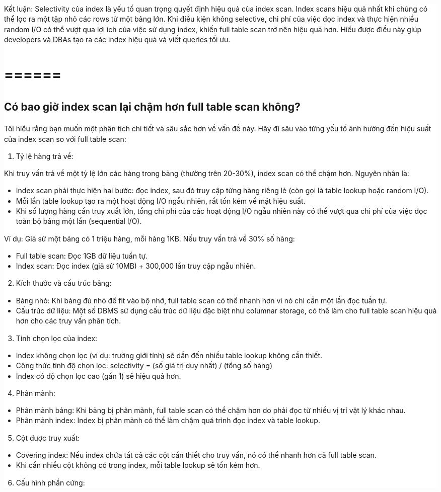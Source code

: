Kết luận:
Selectivity của index là yếu tố quan trọng quyết định hiệu quả của index scan. Index scans hiệu quả nhất khi chúng có thể lọc ra một tập nhỏ các rows từ một bảng lớn. Khi điều kiện không selective, chi phí của việc đọc index và thực hiện nhiều random I/O có thể vượt qua lợi ích của việc sử dụng index, khiến full table scan trở nên hiệu quả hơn. Hiểu được điều này giúp developers và DBAs tạo ra các index hiệu quả và viết queries tối ưu.

======
======

## Có bao giờ index scan lại chậm hơn full table scan không?

Tôi hiểu rằng bạn muốn một phân tích chi tiết và sâu sắc hơn về vấn đề này. Hãy đi sâu vào từng yếu tố ảnh hưởng đến hiệu suất của index scan so với full table scan:

1. Tỷ lệ hàng trả về:

Khi truy vấn trả về một tỷ lệ lớn các hàng trong bảng (thường trên 20-30%), index scan có thể chậm hơn. Nguyên nhân là:

- Index scan phải thực hiện hai bước: đọc index, sau đó truy cập từng hàng riêng lẻ (còn gọi là table lookup hoặc random I/O).
- Mỗi lần table lookup tạo ra một hoạt động I/O ngẫu nhiên, rất tốn kém về mặt hiệu suất.
- Khi số lượng hàng cần truy xuất lớn, tổng chi phí của các hoạt động I/O ngẫu nhiên này có thể vượt qua chi phí của việc đọc toàn bộ bảng một lần (sequential I/O).

Ví dụ: Giả sử một bảng có 1 triệu hàng, mỗi hàng 1KB. Nếu truy vấn trả về 30% số hàng:
- Full table scan: Đọc 1GB dữ liệu tuần tự.
- Index scan: Đọc index (giả sử 10MB) + 300,000 lần truy cập ngẫu nhiên.

2. Kích thước và cấu trúc bảng:

- Bảng nhỏ: Khi bảng đủ nhỏ để fit vào bộ nhớ, full table scan có thể nhanh hơn vì nó chỉ cần một lần đọc tuần tự.
- Cấu trúc dữ liệu: Một số DBMS sử dụng cấu trúc dữ liệu đặc biệt như columnar storage, có thể làm cho full table scan hiệu quả hơn cho các truy vấn phân tích.

3. Tính chọn lọc của index:

- Index không chọn lọc (ví dụ: trường giới tính) sẽ dẫn đến nhiều table lookup không cần thiết.
- Công thức tính độ chọn lọc: selectivity = (số giá trị duy nhất) / (tổng số hàng)
- Index có độ chọn lọc cao (gần 1) sẽ hiệu quả hơn.

4. Phân mảnh:

- Phân mảnh bảng: Khi bảng bị phân mảnh, full table scan có thể chậm hơn do phải đọc từ nhiều vị trí vật lý khác nhau.
- Phân mảnh index: Index bị phân mảnh có thể làm chậm quá trình đọc index và table lookup.

5. Cột được truy xuất:

- Covering index: Nếu index chứa tất cả các cột cần thiết cho truy vấn, nó có thể nhanh hơn cả full table scan.
- Khi cần nhiều cột không có trong index, mỗi table lookup sẽ tốn kém hơn.

6. Cấu hình phần cứng:
